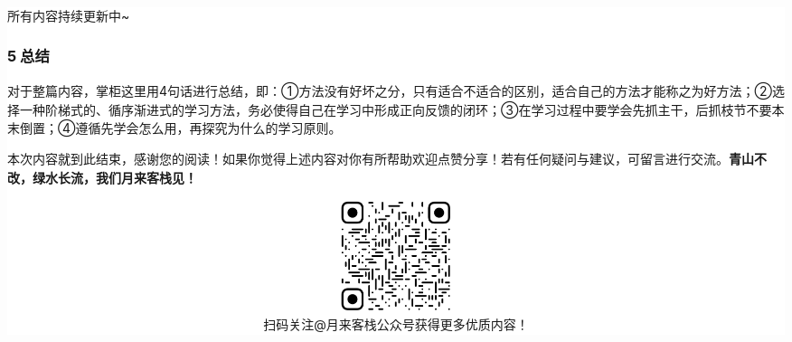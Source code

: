 
所有内容持续更新中~

### 5 总结

对于整篇内容，掌柜这里用4句话进行总结，即：①方法没有好坏之分，只有适合不适合的区别，适合自己的方法才能称之为好方法；②选择一种阶梯式的、循序渐进式的学习方法，务必使得自己在学习中形成正向反馈的闭环；③在学习过程中要学会先抓主干，后抓枝节不要本末倒置；④遵循先学会怎么用，再探究为什么的学习原则。

本次内容就到此结束，感谢您的阅读！如果你觉得上述内容对你有所帮助欢迎点赞分享！若有任何疑问与建议，可留言进行交流。**青山不改，绿水长流，我们月来客栈见！**


<div align=center>
<img src="./Images/moon.jpg" width="15%">
</div>

<div align=center>
扫码关注@月来客栈公众号获得更多优质内容！
</div>